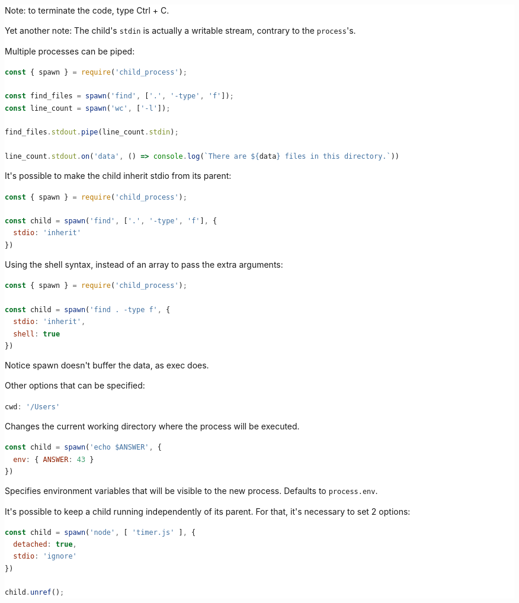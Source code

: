 Note: to terminate the code, type Ctrl + C.

Yet another note: The child's `stdin` is actually a writable stream, contrary to the `process`'s.

Multiple processes can be piped:

```js
const { spawn } = require('child_process');

const find_files = spawn('find', ['.', '-type', 'f']);
const line_count = spawn('wc', ['-l']);

find_files.stdout.pipe(line_count.stdin);

line_count.stdout.on('data', () => console.log(`There are ${data} files in this directory.`))
```

It's possible to make the child inherit stdio from its parent:

```js
const { spawn } = require('child_process');

const child = spawn('find', ['.', '-type', 'f'], {
  stdio: 'inherit'
})
```

Using the shell syntax, instead of an array to pass the extra arguments:

```js
const { spawn } = require('child_process');

const child = spawn('find . -type f', {
  stdio: 'inherit',
  shell: true
})
```

Notice spawn doesn't buffer the data, as exec does.

Other options that can be specified:

```js
cwd: '/Users'
```

Changes the current working directory where the process will be executed.

```js
const child = spawn('echo $ANSWER', {
  env: { ANSWER: 43 }
})
```

Specifies environment variables that will be visible to the new process. Defaults to `process.env`.

It's possible to keep a child running independently of its parent. For that, it's necessary to set 2 options:

```js
const child = spawn('node', [ 'timer.js' ], {
  detached: true,
  stdio: 'ignore'
})

child.unref();
```
